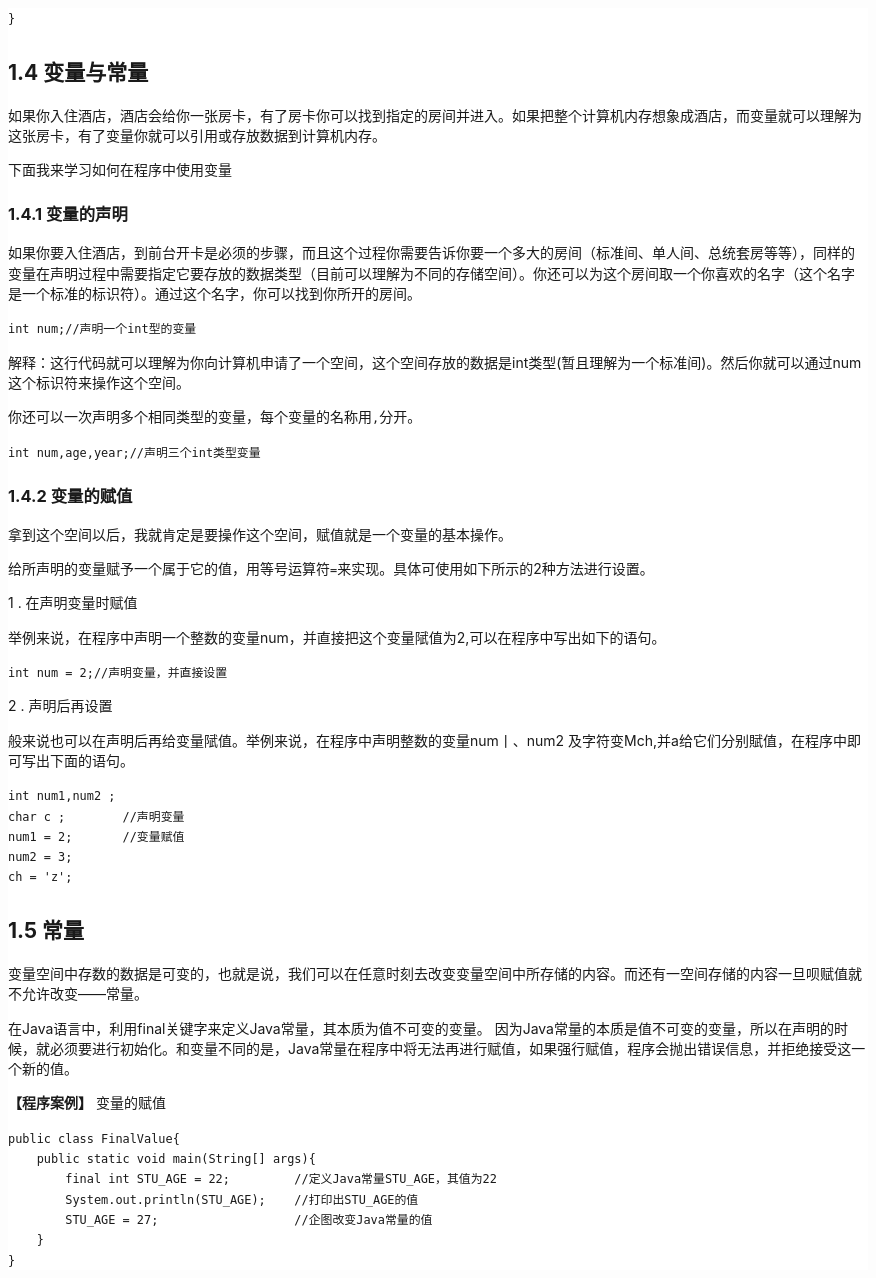 	}

## 1.4 变量与常量

如果你入住酒店，酒店会给你一张房卡，有了房卡你可以找到指定的房间并进入。如果把整个计算机内存想象成酒店，而变量就可以理解为这张房卡，有了变量你就可以引用或存放数据到计算机内存。

下面我来学习如何在程序中使用变量

### 1.4.1 变量的声明

如果你要入住酒店，到前台开卡是必须的步骤，而且这个过程你需要告诉你要一个多大的房间（标准间、单人间、总统套房等等），同样的变量在声明过程中需要指定它要存放的数据类型（目前可以理解为不同的存储空间）。你还可以为这个房间取一个你喜欢的名字（这个名字是一个标准的标识符）。通过这个名字，你可以找到你所开的房间。

	int num;//声明一个int型的变量

解释：这行代码就可以理解为你向计算机申请了一个空间，这个空间存放的数据是int类型(暂且理解为一个标准间)。然后你就可以通过num这个标识符来操作这个空间。

你还可以一次声明多个相同类型的变量，每个变量的名称用`,`分开。

	int num,age,year;//声明三个int类型变量

### 1.4.2 变量的赋值

拿到这个空间以后，我就肯定是要操作这个空间，赋值就是一个变量的基本操作。

给所声明的变量赋予一个属于它的值，用等号运算符`=`来实现。具体可使用如下所示的2种方法进行设置。

1 . 在声明变量时赋值

举例来说，在程序中声明一个整数的变量num，并直接把这个变量陚值为2,可以在程序中写出如下的语句。

	int num = 2;//声明变量，并直接设置

2 . 声明后再设置

般来说也可以在声明后再给变量陚值。举例来说，在程序中声明整数的变量num丨、num2 及字符变Mch,并a给它们分别賦值，在程序中即可写出下面的语句。
	
	int num1,num2 ; 
	char c ;		//声明变量
	num1 = 2; 		//变量赋值
	num2 = 3;
	ch = 'z';

## 1.5 常量

变量空间中存数的数据是可变的，也就是说，我们可以在任意时刻去改变变量空间中所存储的内容。而还有一空间存储的内容一旦呗赋值就不允许改变——常量。

在Java语言中，利用final关键字来定义Java常量，其本质为值不可变的变量。
因为Java常量的本质是值不可变的变量，所以在声明的时候，就必须要进行初始化。和变量不同的是，Java常量在程序中将无法再进行赋值，如果强行赋值，程序会抛出错误信息，并拒绝接受这一个新的值。

**【程序案例】** 变量的赋值

	public class FinalValue{
		public static void main(String[] args){
			final int STU_AGE = 22;			//定义Java常量STU_AGE，其值为22
			System.out.println(STU_AGE);	//打印出STU_AGE的值
			STU_AGE = 27;					//企图改变Java常量的值
		}
	}
